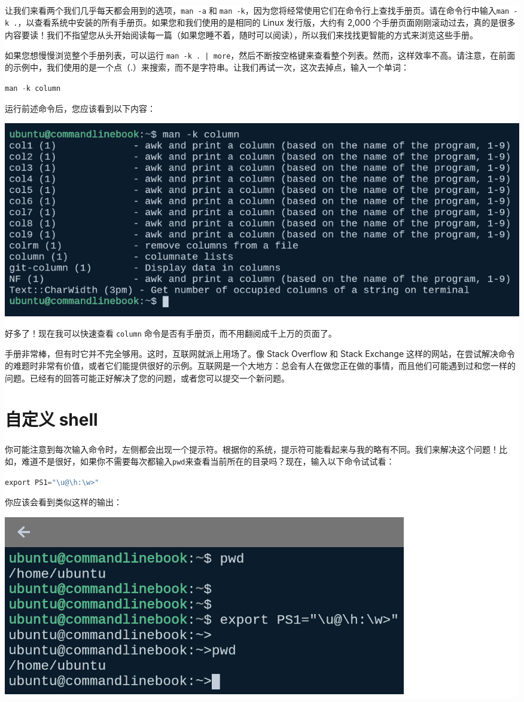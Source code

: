 让我们来看两个我们几乎每天都会用到的选项，`man -a` 和 `man -k`，因为您将经常使用它们在命令行上查找手册页。请在命令行中输入`man -k .`，以查看系统中安装的所有手册页。如果您和我们使用的是相同的 Linux 发行版，大约有 2,000 个手册页面刚刚滚动过去，真的是很多内容要读！我们不指望您从头开始阅读每一篇（如果您睡不着，随时可以阅读），所以我们来找找更智能的方式来浏览这些手册。

如果您想慢慢浏览整个手册列表，可以运行 `man -k . | more`，然后不断按空格键来查看整个列表。然而，这样效率不高。请注意，在前面的示例中，我们使用的是一个点（.）来搜索，而不是字符串。让我们再试一次，这次去掉点，输入一个单词：

```py
man -k column
```

运行前述命令后，您应该看到以下内容：

![](img/d81110fa-d489-4260-a3d5-3bea17f8d450.png)

好多了！现在我可以快速查看 `column` 命令是否有手册页，而不用翻阅成千上万的页面了。

手册非常棒，但有时它并不完全够用。这时，互联网就派上用场了。像 Stack Overflow 和 Stack Exchange 这样的网站，在尝试解决命令的难题时非常有价值，或者它们能提供很好的示例。互联网是一个大地方：总会有人在做您正在做的事情，而且他们可能遇到过和您一样的问题。已经有的回答可能正好解决了您的问题，或者您可以提交一个新问题。

# 自定义 shell

你可能注意到每次输入命令时，左侧都会出现一个提示符。根据你的系统，提示符可能看起来与我的略有不同。我们来解决这个问题！比如，难道不是很好，如果你不需要每次都输入`pwd`来查看当前所在的目录吗？现在，输入以下命令试试看：

```py
export PS1="\u@\h:\w>"
```

你应该会看到类似这样的输出：

![](img/4d68f828-548c-4719-8482-7f0d4a80d7f8.png)
